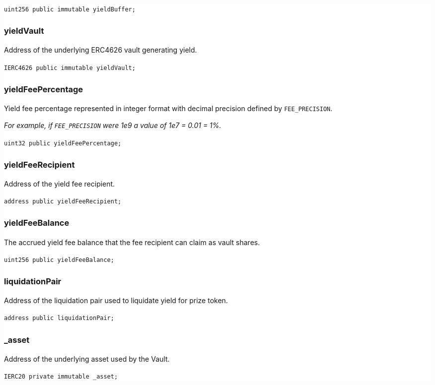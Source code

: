 
```solidity
uint256 public immutable yieldBuffer;
```


### yieldVault
Address of the underlying ERC4626 vault generating yield.


```solidity
IERC4626 public immutable yieldVault;
```


### yieldFeePercentage
Yield fee percentage represented in integer format with decimal precision defined by `FEE_PRECISION`.

*For example, if `FEE_PRECISION` were 1e9 a value of 1e7 = 0.01 = 1%.*


```solidity
uint32 public yieldFeePercentage;
```


### yieldFeeRecipient
Address of the yield fee recipient.


```solidity
address public yieldFeeRecipient;
```


### yieldFeeBalance
The accrued yield fee balance that the fee recipient can claim as vault shares.


```solidity
uint256 public yieldFeeBalance;
```


### liquidationPair
Address of the liquidation pair used to liquidate yield for prize token.


```solidity
address public liquidationPair;
```


### _asset
Address of the underlying asset used by the Vault.


```solidity
IERC20 private immutable _asset;
```
